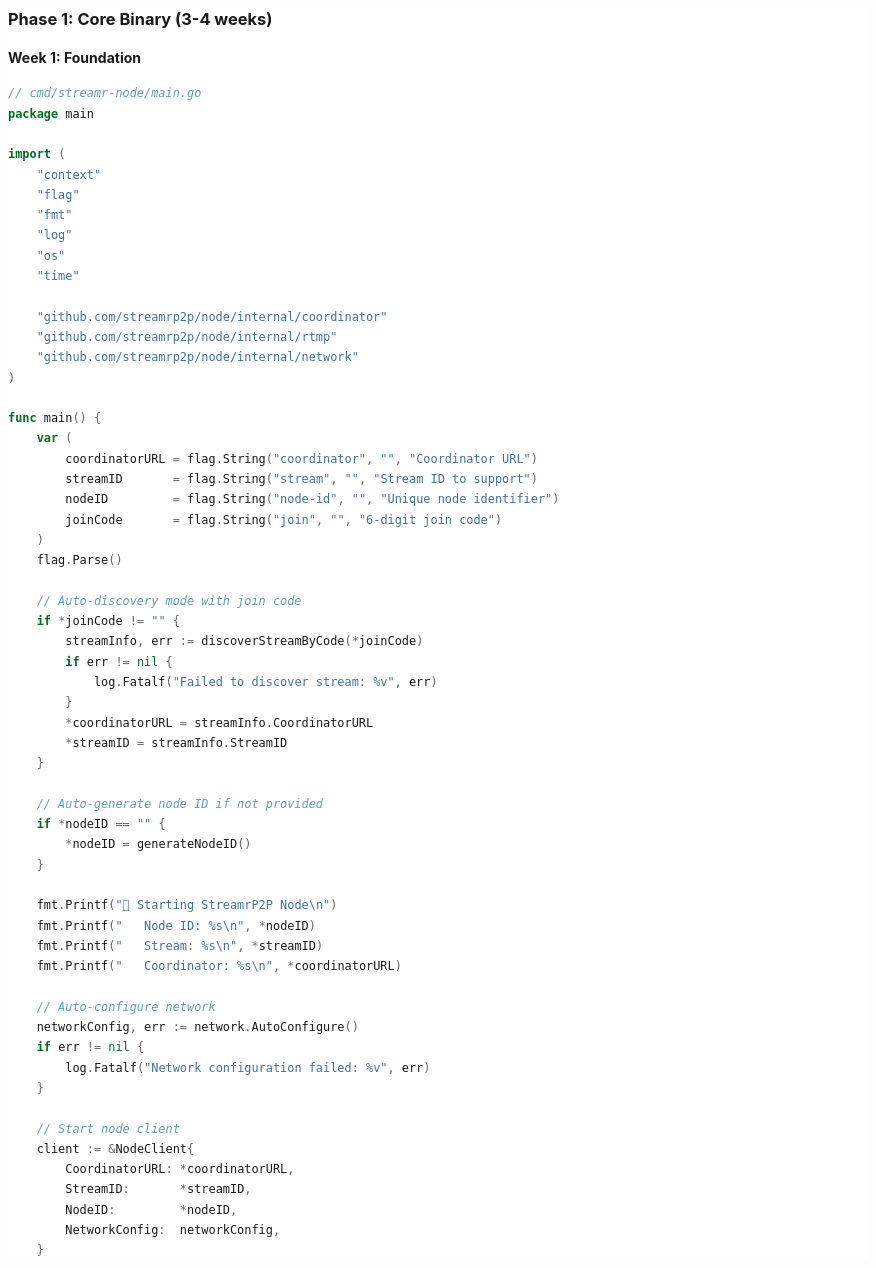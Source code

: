### Phase 1: Core Binary (3-4 weeks)

**Week 1: Foundation**
```go
// cmd/streamr-node/main.go
package main

import (
    "context"
    "flag"
    "fmt"
    "log"
    "os"
    "time"
    
    "github.com/streamrp2p/node/internal/coordinator"
    "github.com/streamrp2p/node/internal/rtmp"
    "github.com/streamrp2p/node/internal/network"
)

func main() {
    var (
        coordinatorURL = flag.String("coordinator", "", "Coordinator URL")
        streamID       = flag.String("stream", "", "Stream ID to support")
        nodeID         = flag.String("node-id", "", "Unique node identifier")
        joinCode       = flag.String("join", "", "6-digit join code")
    )
    flag.Parse()

    // Auto-discovery mode with join code
    if *joinCode != "" {
        streamInfo, err := discoverStreamByCode(*joinCode)
        if err != nil {
            log.Fatalf("Failed to discover stream: %v", err)
        }
        *coordinatorURL = streamInfo.CoordinatorURL
        *streamID = streamInfo.StreamID
    }

    // Auto-generate node ID if not provided
    if *nodeID == "" {
        *nodeID = generateNodeID()
    }

    fmt.Printf("🚀 Starting StreamrP2P Node\n")
    fmt.Printf("   Node ID: %s\n", *nodeID)
    fmt.Printf("   Stream: %s\n", *streamID)
    fmt.Printf("   Coordinator: %s\n", *coordinatorURL)

    // Auto-configure network
    networkConfig, err := network.AutoConfigure()
    if err != nil {
        log.Fatalf("Network configuration failed: %v", err)
    }

    // Start node client
    client := &NodeClient{
        CoordinatorURL: *coordinatorURL,
        StreamID:       *streamID,
        NodeID:         *nodeID,
        NetworkConfig:  networkConfig,
    }

```